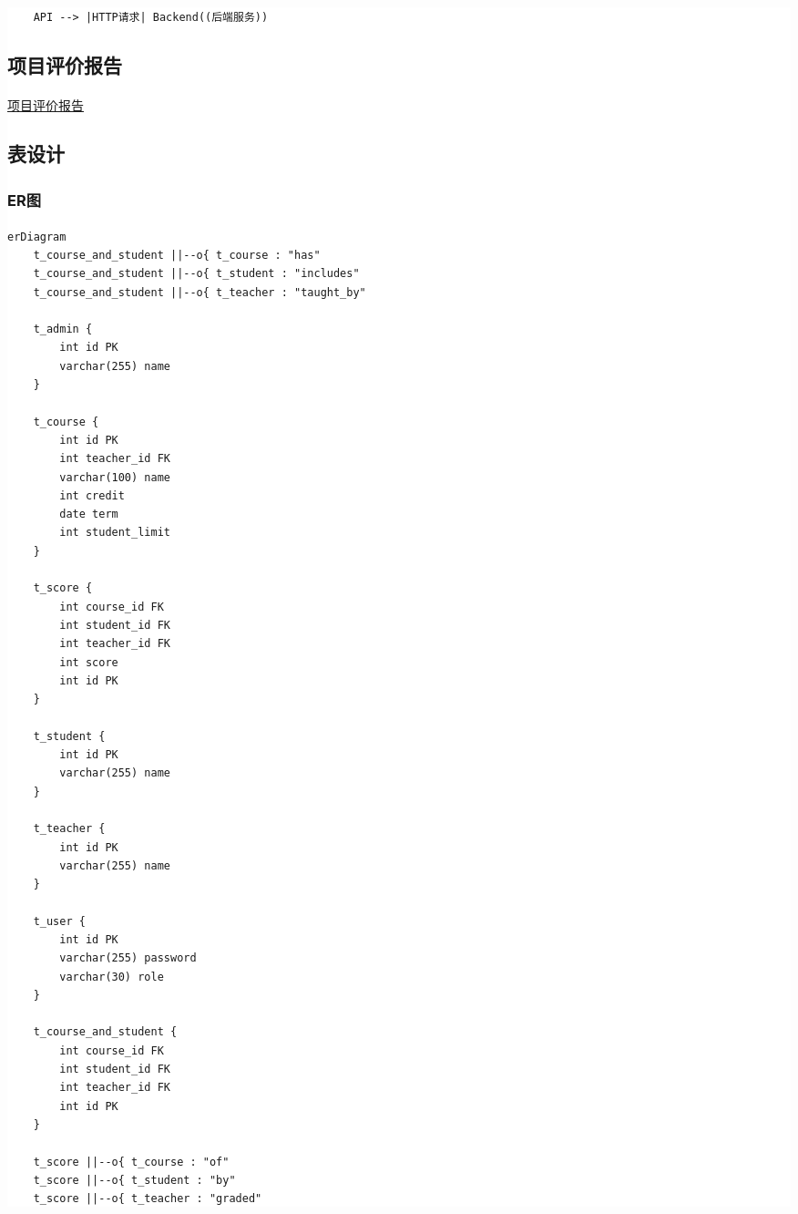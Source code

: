 ```mermaid
    API --> |HTTP请求| Backend((后端服务))
```
## 项目评价报告
[项目评价报告](./评价报告.md)
## 表设计

### ER图
```mermaid
erDiagram
    t_course_and_student ||--o{ t_course : "has"
    t_course_and_student ||--o{ t_student : "includes"
    t_course_and_student ||--o{ t_teacher : "taught_by"

    t_admin {
        int id PK
        varchar(255) name
    }

    t_course {
        int id PK
        int teacher_id FK
        varchar(100) name
        int credit
        date term
        int student_limit
    }

    t_score {
        int course_id FK
        int student_id FK
        int teacher_id FK
        int score
        int id PK
    }

    t_student {
        int id PK
        varchar(255) name
    }

    t_teacher {
        int id PK
        varchar(255) name
    }

    t_user {
        int id PK
        varchar(255) password
        varchar(30) role
    }

    t_course_and_student {
        int course_id FK
        int student_id FK
        int teacher_id FK
        int id PK
    }

    t_score ||--o{ t_course : "of"
    t_score ||--o{ t_student : "by"
    t_score ||--o{ t_teacher : "graded"
```
